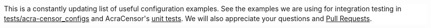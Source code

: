 
This is a constantly updating list of useful configuration examples. See the examples we are using for integration testing in [tests/acra-censor_configs](https://github.com/cossacklabs/acra/tree/master/tests/acra-censor_configs) and AcraCensor's [unit tests](https://github.com/cossacklabs/acra/blob/master/acra-censor/acra-censor_test.go). We will also appreciate your questions and [Pull Requests](https://github.com/cossacklabs/acra/pulls).
